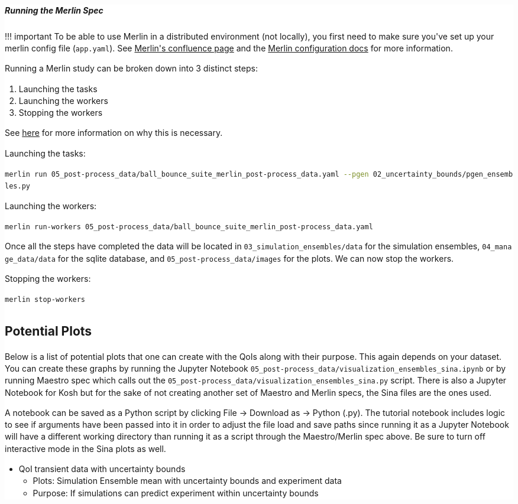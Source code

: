 ##### Running the Merlin Spec

!!! important
    To be able to use Merlin in a distributed environment (not locally), you first need to make sure you've set up your merlin config file (`app.yaml`). See [Merlin's confluence page](https://lc.llnl.gov/confluence/display/MERLIN) and the [Merlin configuration docs](https://merlin.readthedocs.io/en/latest/merlin_config.html) for more information.

Running a Merlin study can be broken down into 3 distinct steps:

1. Launching the tasks
2. Launching the workers
3. Stopping the workers

See [here](./3_simulation_ensembles.md#running-the-merlin-spec) for more information on why this is necessary.

Launching the tasks:

``` bash
merlin run 05_post-process_data/ball_bounce_suite_merlin_post-process_data.yaml --pgen 02_uncertainty_bounds/pgen_ensembles.py
```

Launching the workers:

``` bash
merlin run-workers 05_post-process_data/ball_bounce_suite_merlin_post-process_data.yaml
```

Once all the steps have completed the data will be located in `03_simulation_ensembles/data` for the simulation ensembles, `04_manage_data/data` for the sqlite database, and `05_post-process_data/images` for the plots. We can now stop the workers.

Stopping the workers:

``` bash
merlin stop-workers
```

## Potential Plots

Below is a list of potential plots that one can create with the QoIs along with their purpose. This again depends on your dataset. You can create these graphs by running the Jupyter Notebook `05_post-process_data/visualization_ensembles_sina.ipynb` or by running Maestro spec which calls out the `05_post-process_data/visualization_ensembles_sina.py` script. There is also a Jupyter Notebook for Kosh but for the sake of not creating another set of Maestro and Merlin specs, the Sina files are the ones used.

A notebook can be saved as a Python script by clicking File -> Download as -> Python (.py). The tutorial notebook includes logic to see if arguments have been passed into it in order to adjust the file load and save paths since running it as a Jupyter Notebook will have a different working directory than running it as a script through the Maestro/Merlin spec above. Be sure to turn off interactive mode in the Sina plots as well.

* QoI transient data with uncertainty bounds
    * Plots: Simulation Ensemble mean with uncertainty bounds and experiment data
    * Purpose: If simulations can predict experiment within uncertainty bounds